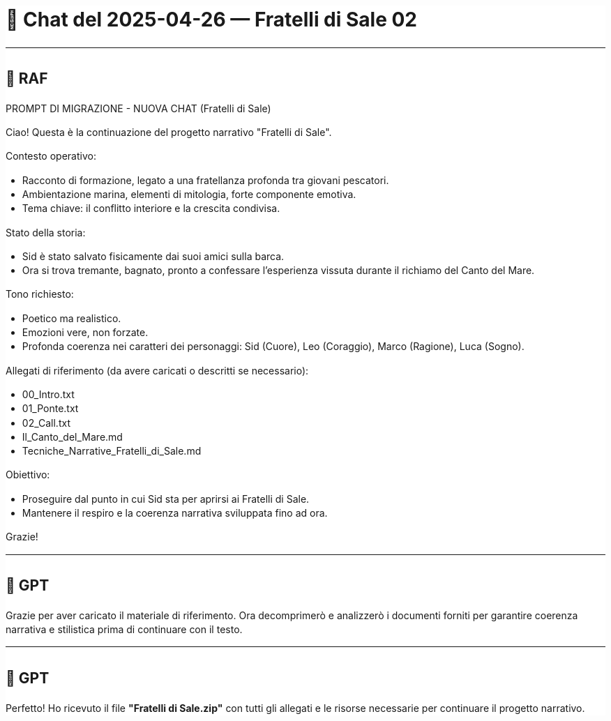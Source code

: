 # 📅 Chat del 2025-04-26 — Fratelli di Sale 02

---

## 👤 **RAF**

PROMPT DI MIGRAZIONE - NUOVA CHAT (Fratelli di Sale)

Ciao! Questa è la continuazione del progetto narrativo "Fratelli di Sale".

Contesto operativo:
- Racconto di formazione, legato a una fratellanza profonda tra giovani pescatori.
- Ambientazione marina, elementi di mitologia, forte componente emotiva.
- Tema chiave: il conflitto interiore e la crescita condivisa.

Stato della storia:
- Sid è stato salvato fisicamente dai suoi amici sulla barca.
- Ora si trova tremante, bagnato, pronto a confessare l’esperienza vissuta durante il richiamo del Canto del Mare.

Tono richiesto:
- Poetico ma realistico.
- Emozioni vere, non forzate.
- Profonda coerenza nei caratteri dei personaggi: Sid (Cuore), Leo (Coraggio), Marco (Ragione), Luca (Sogno).

Allegati di riferimento (da avere caricati o descritti se necessario):
- 00_Intro.txt
- 01_Ponte.txt
- 02_Call.txt
- Il_Canto_del_Mare.md
- Tecniche_Narrative_Fratelli_di_Sale.md

Obiettivo:
- Proseguire dal punto in cui Sid sta per aprirsi ai Fratelli di Sale.
- Mantenere il respiro e la coerenza narrativa sviluppata fino ad ora.

Grazie!

---

## 🤖 **GPT**

Grazie per aver caricato il materiale di riferimento. Ora decomprimerò e analizzerò i documenti forniti per garantire coerenza narrativa e stilistica prima di continuare con il testo.

---

## 🤖 **GPT**

Perfetto! Ho ricevuto il file **"Fratelli di Sale.zip"** con tutti gli allegati e le risorse necessarie per continuare il progetto narrativo.
